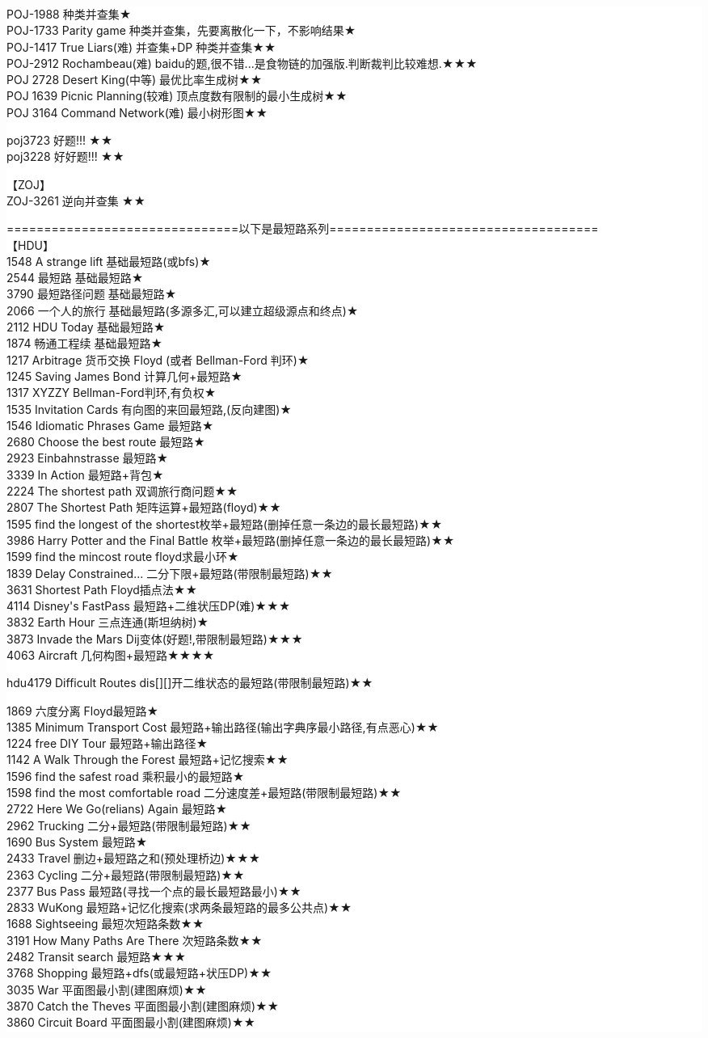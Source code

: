 POJ-1988                    种类并查集★  
POJ-1733    Parity game             种类并查集，先要离散化一下，不影响结果★  
POJ-1417    True Liars(难)           并查集+DP 种类并查集★★  
POJ-2912    Rochambeau(难)           baidu的题,很不错...是食物链的加强版.判断裁判比较难想.★★★  
POJ 2728    Desert King(中等)         最优比率生成树★★  
POJ 1639    Picnic Planning(较难)         顶点度数有限制的最小生成树★★  
POJ 3164    Command Network(难)      最小树形图★★  
  
poj3723                     好题!!! ★★  
poj3228                     好好题!!! ★★  
  
【ZOJ】  
ZOJ-3261 逆向并查集 ★★  
  
  
  
===============================以下是最短路系列====================================  
【HDU】  
1548        A strange lift          基础最短路(或bfs)★  
2544        最短路             基础最短路★  
3790        最短路径问题          基础最短路★  
2066         一个人的旅行         基础最短路(多源多汇,可以建立超级源点和终点)★  
2112        HDU Today           基础最短路★  
1874        畅通工程续           基础最短路★  
1217        Arbitrage               货币交换 Floyd (或者 Bellman-Ford 判环)★  
1245        Saving James Bond       计算几何+最短路★  
1317        XYZZY               Bellman-Ford判环,有负权★  
1535        Invitation Cards        有向图的来回最短路,(反向建图)★  
1546        Idiomatic Phrases Game      最短路★  
2680        Choose the best route       最短路★  
2923        Einbahnstrasse          最短路★  
3339        In Action           最短路+背包★  
2224        The shortest path       双调旅行商问题★★  
2807        The Shortest Path       矩阵运算+最短路(floyd)★★  
1595        find the longest of the shortest枚举+最短路(删掉任意一条边的最长最短路)★★  
3986        Harry Potter and the Final Battle 枚举+最短路(删掉任意一条边的最长最短路)★★  
1599        find the mincost route      floyd求最小环★  
1839        Delay Constrained...        二分下限+最短路(带限制最短路)★★    
3631        Shortest Path                   Floyd插点法★★  
4114        Disney's FastPass       最短路+二维状压DP(难)★★★  
3832        Earth Hour          三点连通(斯坦纳树)★  
3873        Invade the Mars         Dij变体(好题!,带限制最短路)★★★  
4063        Aircraft            几何构图+最短路★★★★  
  
hdu4179     Difficult Routes        dis[][]开二维状态的最短路(带限制最短路)★★  
  
1869        六度分离            Floyd最短路★  
1385        Minimum Transport Cost      最短路+输出路径(输出字典序最小路径,有点恶心)★★    
1224        free DIY Tour           最短路+输出路径★  
1142        A Walk Through the Forest   最短路+记忆搜索★★  
1596        find the safest road        乘积最小的最短路★  
1598        find the most comfortable road  二分速度差+最短路(带限制最短路)★★  
2722        Here We Go(relians) Again   最短路★  
2962        Trucking            二分+最短路(带限制最短路)★★  
1690        Bus System          最短路★  
2433        Travel              删边+最短路之和(预处理桥边)★★★            
2363        Cycling             二分+最短路(带限制最短路)★★  
2377        Bus Pass            最短路(寻找一个点的最长最短路最小)★★  
2833        WuKong              最短路+记忆化搜索(求两条最短路的最多公共点)★★  
1688        Sightseeing         最短次短路条数★★  
3191        How Many Paths Are There    次短路条数★★  
2482        Transit search          最短路★★★  
3768        Shopping            最短路+dfs(或最短路+状压DP)★★  
3035        War             平面图最小割(建图麻烦)★★  
3870        Catch the Theves        平面图最小割(建图麻烦)★★  
3860        Circuit Board           平面图最小割(建图麻烦)★★  
  